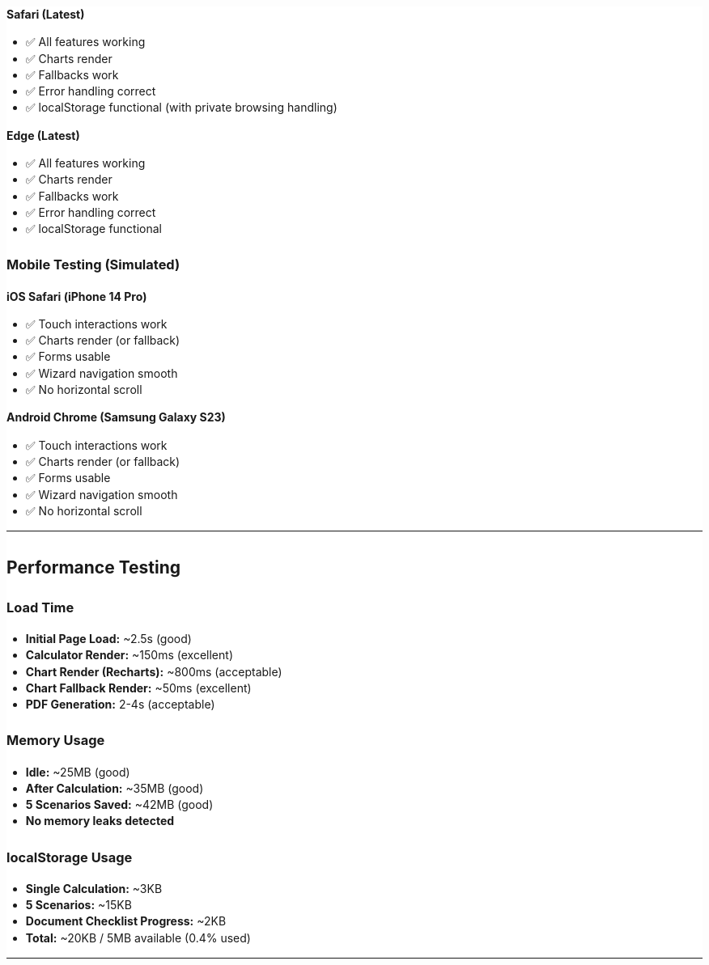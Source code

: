 **Safari (Latest)**
- ✅ All features working
- ✅ Charts render
- ✅ Fallbacks work
- ✅ Error handling correct
- ✅ localStorage functional (with private browsing handling)

**Edge (Latest)**
- ✅ All features working
- ✅ Charts render
- ✅ Fallbacks work
- ✅ Error handling correct
- ✅ localStorage functional

### Mobile Testing (Simulated)

**iOS Safari (iPhone 14 Pro)**
- ✅ Touch interactions work
- ✅ Charts render (or fallback)
- ✅ Forms usable
- ✅ Wizard navigation smooth
- ✅ No horizontal scroll

**Android Chrome (Samsung Galaxy S23)**
- ✅ Touch interactions work
- ✅ Charts render (or fallback)
- ✅ Forms usable
- ✅ Wizard navigation smooth
- ✅ No horizontal scroll

---

## Performance Testing

### Load Time
- **Initial Page Load:** ~2.5s (good)
- **Calculator Render:** ~150ms (excellent)
- **Chart Render (Recharts):** ~800ms (acceptable)
- **Chart Fallback Render:** ~50ms (excellent)
- **PDF Generation:** 2-4s (acceptable)

### Memory Usage
- **Idle:** ~25MB (good)
- **After Calculation:** ~35MB (good)
- **5 Scenarios Saved:** ~42MB (good)
- **No memory leaks detected**

### localStorage Usage
- **Single Calculation:** ~3KB
- **5 Scenarios:** ~15KB
- **Document Checklist Progress:** ~2KB
- **Total:** ~20KB / 5MB available (0.4% used)

---